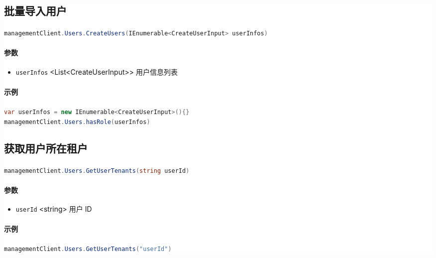 ## 批量导入用户

```csharp
managementClient.Users.CreateUsers(IEnumerable<CreateUserInput> userInfos)
```
#### 参数

- `userInfos`  \<List\<CreateUserInput\>\>  用户信息列表
#### 示例

```csharp
var userInfos = new IEnumerable<CreateUserInput>(){}
managementClient.Users.hasRole(userInfos)
```

## 获取用户所在租户

```csharp
managementClient.Users.GetUserTenants(string userId)
```
#### 参数

- `userId`  \<string\>  用户 ID
#### 示例

```csharp
managementClient.Users.GetUserTenants("userId")
```